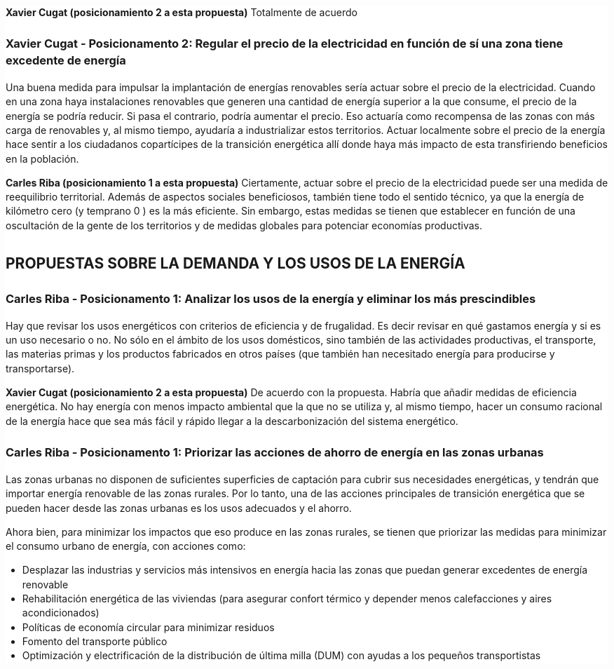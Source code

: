 **Xavier Cugat (posicionamiento 2 a esta propuesta)**
Totalmente de acuerdo

### Xavier Cugat - Posicionamento 2:  Regular el precio de la electricidad en función de sí una zona tiene excedente de energía

Una buena medida para impulsar la implantación de energías renovables sería actuar sobre el precio de la electricidad. Cuando en una zona haya instalaciones renovables que generen una cantidad de energía superior a la que consume, el precio de la energía se podría reducir. Si pasa el contrario, podría aumentar el precio. Eso actuaría como recompensa de las zonas con más carga de renovables y, al mismo tiempo, ayudaría a industrializar estos territorios. Actuar localmente sobre el precio de la energía hace sentir a los ciudadanos copartícipes de la transición energética allí donde haya más impacto de esta transfiriendo beneficios en la población.

**Carles Riba (posicionamiento 1 a esta propuesta)**
Ciertamente, actuar sobre el precio de la electricidad puede ser una medida de reequilibrio territorial. Además de aspectos sociales beneficiosos, también tiene todo el sentido técnico, ya que la energía de kilómetro cero (y temprano 0 ) es la más eficiente. Sin embargo, estas medidas se tienen que establecer en función de una oscultación de la gente de los territorios y de medidas globales para potenciar economías productivas.

## PROPUESTAS SOBRE LA DEMANDA Y LOS USOS DE LA ENERGÍA

### Carles Riba - Posicionamento 1:  Analizar los usos de la energía y eliminar los más prescindibles

Hay que revisar los usos energéticos con criterios de eficiencia y de frugalidad. Es decir revisar en qué gastamos energía y si es un uso necesario o no. No sólo en el ámbito de los usos domésticos, sino también de las actividades productivas, el transporte, las materias primas y los productos fabricados en otros países (que también han necesitado energía para producirse y transportarse).

**Xavier Cugat (posicionamiento 2 a esta propuesta)**
De acuerdo con la propuesta. Habría que añadir medidas de eficiencia energética. No hay energía con menos impacto ambiental que la que no se utiliza y, al mismo tiempo, hacer un consumo racional de la energía hace que sea más fácil y rápido llegar a la descarbonización del sistema energético.

### Carles Riba - Posicionamento 1:  Priorizar las acciones de ahorro de energía en las zonas urbanas

Las zonas urbanas no disponen de suficientes superficies de captación para cubrir sus necesidades energéticas, y tendrán que importar energía renovable de las zonas rurales. Por lo tanto, una de las acciones principales de transición energética que se pueden hacer desde las zonas urbanas es los usos adecuados y el ahorro.

Ahora bien, para minimizar los impactos que eso produce en las zonas rurales, se tienen que priorizar las medidas para minimizar el consumo urbano de energía, con acciones como:

- Desplazar las industrias y servicios más intensivos en energía hacia las zonas que puedan generar excedentes de energía renovable
- Rehabilitación energética de las viviendas (para asegurar confort térmico y depender menos calefacciones y aires acondicionados)
- Políticas de economía circular para minimizar residuos
- Fomento del transporte público
- Optimización y electrificación de la distribución de última milla (DUM) con ayudas a los pequeños transportistas
